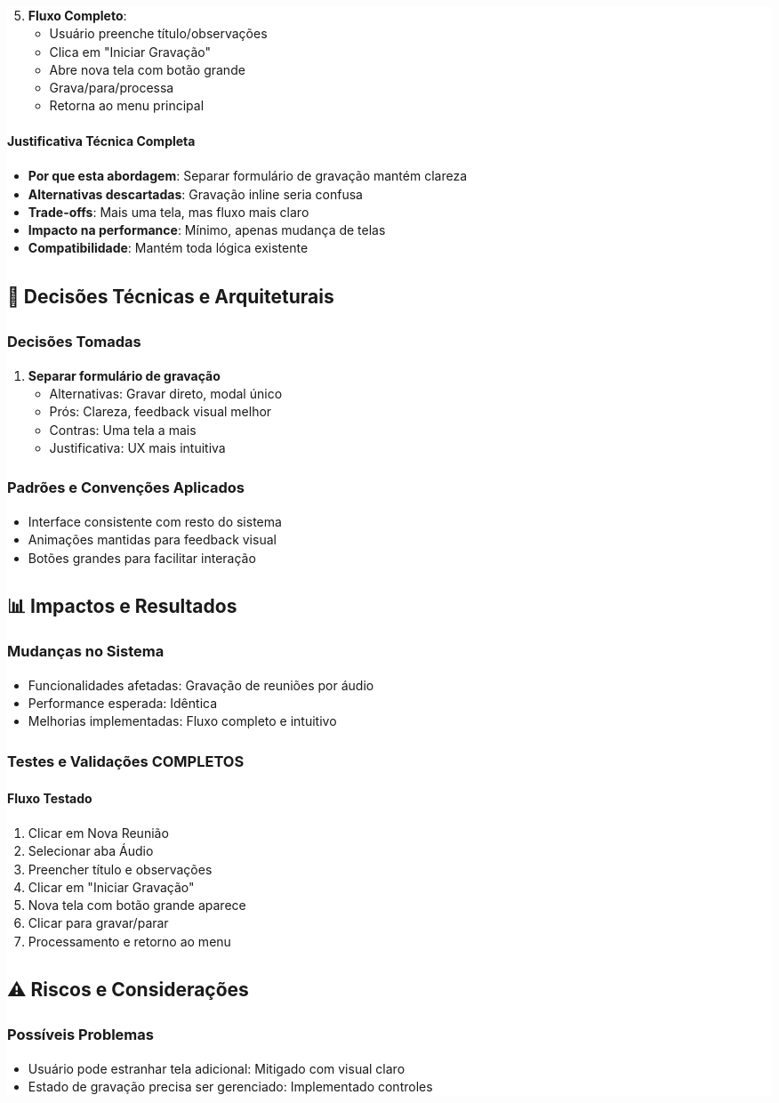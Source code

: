 5. **Fluxo Completo**:
   - Usuário preenche título/observações
   - Clica em "Iniciar Gravação"
   - Abre nova tela com botão grande
   - Grava/para/processa
   - Retorna ao menu principal

#### Justificativa Técnica Completa
- **Por que esta abordagem**: Separar formulário de gravação mantém clareza
- **Alternativas descartadas**: Gravação inline seria confusa
- **Trade-offs**: Mais uma tela, mas fluxo mais claro
- **Impacto na performance**: Mínimo, apenas mudança de telas
- **Compatibilidade**: Mantém toda lógica existente

## 🎯 Decisões Técnicas e Arquiteturais
### Decisões Tomadas
1. **Separar formulário de gravação**
   - Alternativas: Gravar direto, modal único
   - Prós: Clareza, feedback visual melhor
   - Contras: Uma tela a mais
   - Justificativa: UX mais intuitiva

### Padrões e Convenções Aplicados
- Interface consistente com resto do sistema
- Animações mantidas para feedback visual
- Botões grandes para facilitar interação

## 📊 Impactos e Resultados
### Mudanças no Sistema
- Funcionalidades afetadas: Gravação de reuniões por áudio
- Performance esperada: Idêntica
- Melhorias implementadas: Fluxo completo e intuitivo

### Testes e Validações COMPLETOS
#### Fluxo Testado
1. Clicar em Nova Reunião
2. Selecionar aba Áudio
3. Preencher título e observações
4. Clicar em "Iniciar Gravação"
5. Nova tela com botão grande aparece
6. Clicar para gravar/parar
7. Processamento e retorno ao menu

## ⚠️ Riscos e Considerações
### Possíveis Problemas
- Usuário pode estranhar tela adicional: Mitigado com visual claro
- Estado de gravação precisa ser gerenciado: Implementado controles
